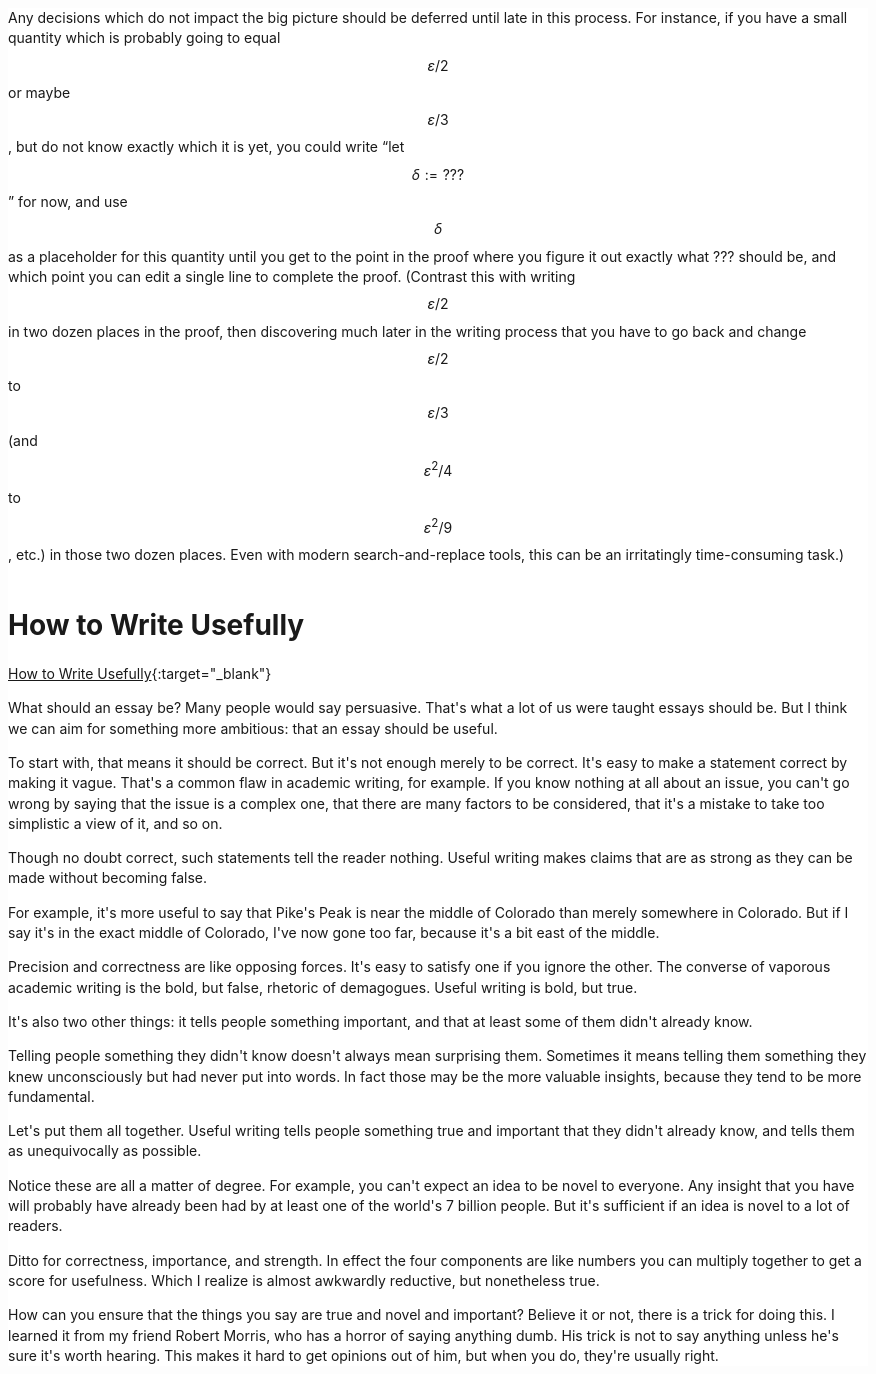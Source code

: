 Any decisions which do not impact the big picture should be deferred until late in this process. For instance, if you have a small quantity which is probably going to equal $$\varepsilon/2$$ or maybe $$\varepsilon/3$$, but do not know exactly which it is yet, you could write “let $$\delta := ???$$” for now, and use $$\delta$$ as a placeholder for this quantity until you get to the point in the proof where you figure it out exactly what ??? should be, and which point you can edit a single line to complete the proof. (Contrast this with writing $$\varepsilon/2$$ in two dozen places in the proof, then discovering much later in the writing process that you have to go back and change $$\varepsilon/2$$ to $$\varepsilon/3$$ (and $$\varepsilon^2/4$$ to $$\varepsilon^2/9$$, etc.) in those two dozen places. Even with modern search-and-replace tools, this can be an irritatingly time-consuming task.) 

# How to Write Usefully
[How to Write Usefully](http://paulgraham.com/useful.html){:target="_blank"}

What should an essay be? Many people would say persuasive. That's what a lot of us were taught essays should be. But I think we can aim for something more ambitious: that an essay should be useful.

To start with, that means it should be correct. But it's not enough merely to be correct. It's easy to make a statement correct by making it vague. That's a common flaw in academic writing, for example. If you know nothing at all about an issue, you can't go wrong by saying that the issue is a complex one, that there are many factors to be considered, that it's a mistake to take too simplistic a view of it, and so on.

Though no doubt correct, such statements tell the reader nothing. Useful writing makes claims that are as strong as they can be made without becoming false.

For example, it's more useful to say that Pike's Peak is near the middle of Colorado than merely somewhere in Colorado. But if I say it's in the exact middle of Colorado, I've now gone too far, because it's a bit east of the middle.

Precision and correctness are like opposing forces. It's easy to satisfy one if you ignore the other. The converse of vaporous academic writing is the bold, but false, rhetoric of demagogues. Useful writing is bold, but true.

It's also two other things: it tells people something important, and that at least some of them didn't already know.

Telling people something they didn't know doesn't always mean surprising them. Sometimes it means telling them something they knew unconsciously but had never put into words. In fact those may be the more valuable insights, because they tend to be more fundamental.

Let's put them all together. Useful writing tells people something true and important that they didn't already know, and tells them as unequivocally as possible.

Notice these are all a matter of degree. For example, you can't expect an idea to be novel to everyone. Any insight that you have will probably have already been had by at least one of the world's 7 billion people. But it's sufficient if an idea is novel to a lot of readers.

Ditto for correctness, importance, and strength. In effect the four components are like numbers you can multiply together to get a score for usefulness. Which I realize is almost awkwardly reductive, but nonetheless true.

How can you ensure that the things you say are true and novel and important? Believe it or not, there is a trick for doing this. I learned it from my friend Robert Morris, who has a horror of saying anything dumb. His trick is not to say anything unless he's sure it's worth hearing. This makes it hard to get opinions out of him, but when you do, they're usually right.
